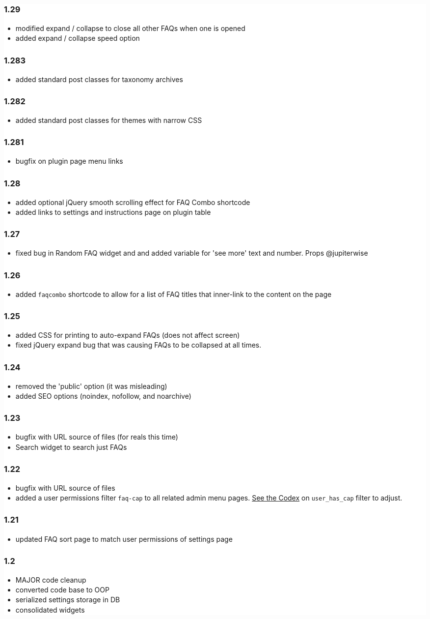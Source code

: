 ### 1.29 ###
* modified expand / collapse to close all other FAQs when one is opened
* added expand / collapse speed option

### 1.283 ###
* added standard post classes for taxonomy archives

### 1.282 ###
* added standard post classes for themes with narrow CSS

### 1.281 ###
* bugfix on plugin page menu links

### 1.28 ###
* added optional jQuery smooth scrolling effect for FAQ Combo shortcode
* added links to settings and instructions page on plugin table

### 1.27 ###
* fixed bug in Random FAQ widget and and added variable for 'see more' text and number. Props @jupiterwise

### 1.26 ###
* added `faqcombo` shortcode to allow for a list of FAQ titles that inner-link to the content on the page

### 1.25 ###
* added CSS for printing to auto-expand FAQs (does not affect screen)
* fixed jQuery expand bug that was causing FAQs to be collapsed at all times.

### 1.24 ###
* removed the 'public' option (it was misleading)
* added SEO options (noindex, nofollow, and noarchive)

### 1.23 ###
* bugfix with URL source of files (for reals this time)
* Search widget to search just FAQs

### 1.22 ###
* bugfix with URL source of files
* added a user permissions filter `faq-cap` to all related admin menu pages. [See the Codex](http://codex.wordpress.org/Plugin_API/Filter_Reference/user_has_cap "See the Codex") on `user_has_cap` filter to adjust.

### 1.21 ###
* updated FAQ sort page to match user permissions of settings page

### 1.2 ###
* MAJOR code cleanup
* converted code base to OOP
* serialized settings storage in DB
* consolidated widgets

